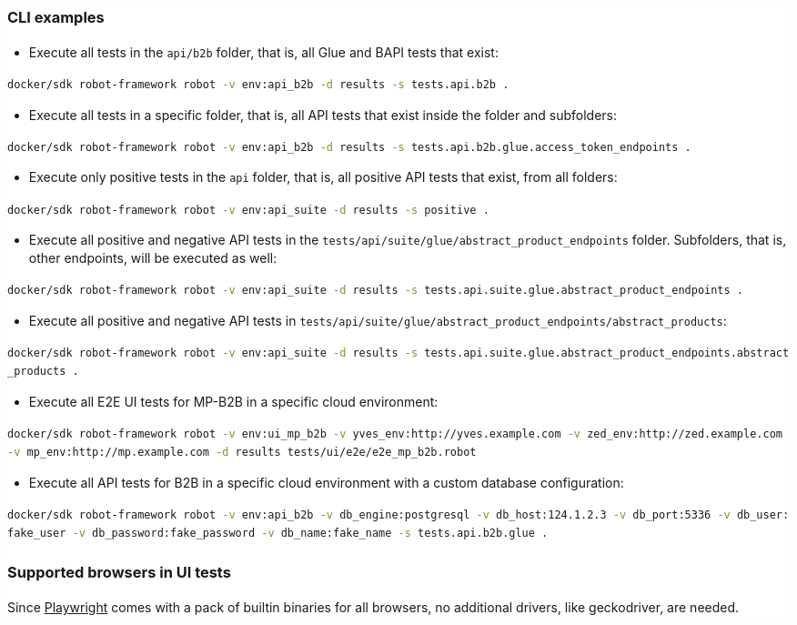 ### CLI examples

* Execute all tests in the `api/b2b` folder, that is, all Glue and BAPI tests that exist:

```sh
docker/sdk robot-framework robot -v env:api_b2b -d results -s tests.api.b2b .
```

* Execute all tests in a specific folder, that is, all API tests that exist inside the folder and subfolders:

```sh
docker/sdk robot-framework robot -v env:api_b2b -d results -s tests.api.b2b.glue.access_token_endpoints .
```

* Execute only positive tests in the `api` folder, that is, all positive API tests that exist, from all folders:

```sh
docker/sdk robot-framework robot -v env:api_suite -d results -s positive .
```

* Execute all positive and negative API tests in the `tests/api/suite/glue/abstract_product_endpoints` folder. Subfolders, that is, other endpoints, will be executed as well:

```sh
docker/sdk robot-framework robot -v env:api_suite -d results -s tests.api.suite.glue.abstract_product_endpoints .
```

* Execute all positive and negative API tests in `tests/api/suite/glue/abstract_product_endpoints/abstract_products`:

```sh
docker/sdk robot-framework robot -v env:api_suite -d results -s tests.api.suite.glue.abstract_product_endpoints.abstract_products .
```

* Execute all E2E UI tests for MP-B2B in a specific cloud environment:

```sh
docker/sdk robot-framework robot -v env:ui_mp_b2b -v yves_env:http://yves.example.com -v zed_env:http://zed.example.com -v mp_env:http://mp.example.com -d results tests/ui/e2e/e2e_mp_b2b.robot
```

* Execute all API tests for B2B in a specific cloud environment with a custom database configuration:

```sh
docker/sdk robot-framework robot -v env:api_b2b -v db_engine:postgresql -v db_host:124.1.2.3 -v db_port:5336 -v db_user:fake_user -v db_password:fake_password -v db_name:fake_name -s tests.api.b2b.glue .
```

### Supported browsers in UI tests

Since [Playwright](https://github.com/microsoft/playwright) comes with a pack of builtin binaries for all browsers, no additional drivers, like geckodriver, are needed.
